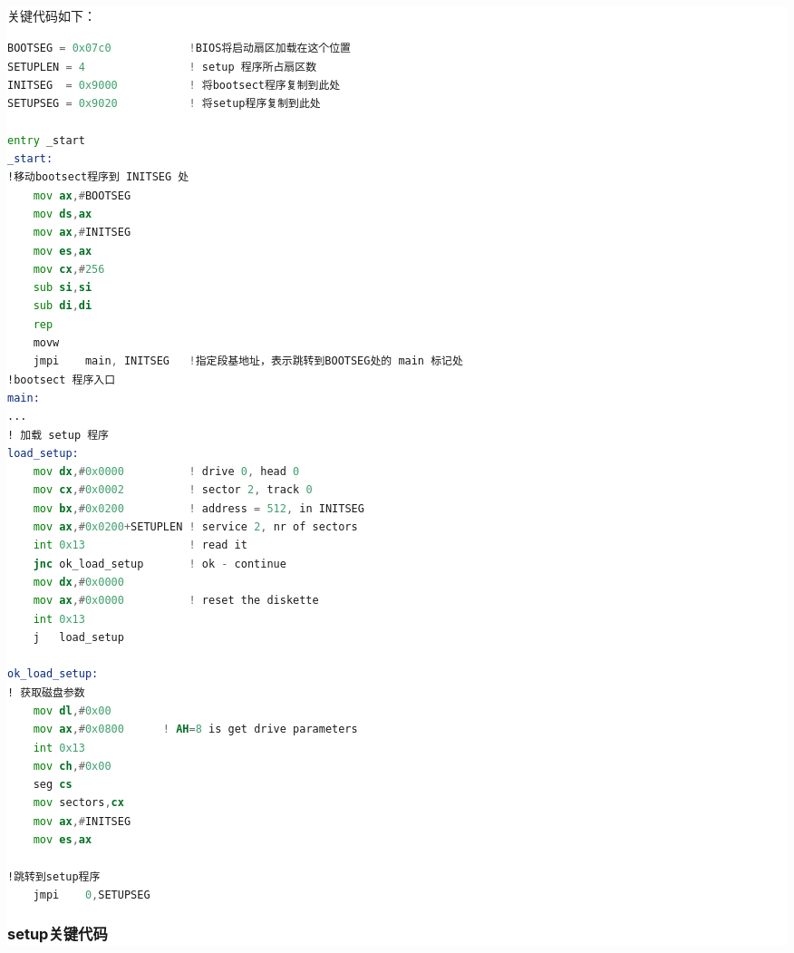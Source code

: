 关键代码如下：
```asm
BOOTSEG = 0x07c0			!BIOS将启动扇区加载在这个位置
SETUPLEN = 4				! setup 程序所占扇区数
INITSEG  = 0x9000			! 将bootsect程序复制到此处
SETUPSEG = 0x9020			! 将setup程序复制到此处

entry _start
_start:
!移动bootsect程序到 INITSEG 处
    mov ax,#BOOTSEG
    mov ds,ax
    mov ax,#INITSEG
    mov es,ax
    mov cx,#256
    sub si,si
    sub di,di
    rep
    movw
	jmpi    main, INITSEG   !指定段基地址，表示跳转到BOOTSEG处的 main 标记处
!bootsect 程序入口
main:
...
! 加载 setup 程序
load_setup:
	mov	dx,#0x0000		    ! drive 0, head 0
	mov	cx,#0x0002		    ! sector 2, track 0
	mov	bx,#0x0200		    ! address = 512, in INITSEG
	mov	ax,#0x0200+SETUPLEN	! service 2, nr of sectors
	int	0x13			    ! read it
	jnc	ok_load_setup		! ok - continue
	mov	dx,#0x0000
	mov	ax,#0x0000		    ! reset the diskette
	int	0x13
	j	load_setup

ok_load_setup:
! 获取磁盘参数
	mov	dl,#0x00
	mov	ax,#0x0800		! AH=8 is get drive parameters
	int	0x13
	mov	ch,#0x00
	seg cs
	mov	sectors,cx
	mov	ax,#INITSEG
	mov	es,ax
    
!跳转到setup程序
    jmpi	0,SETUPSEG
```

### setup关键代码
